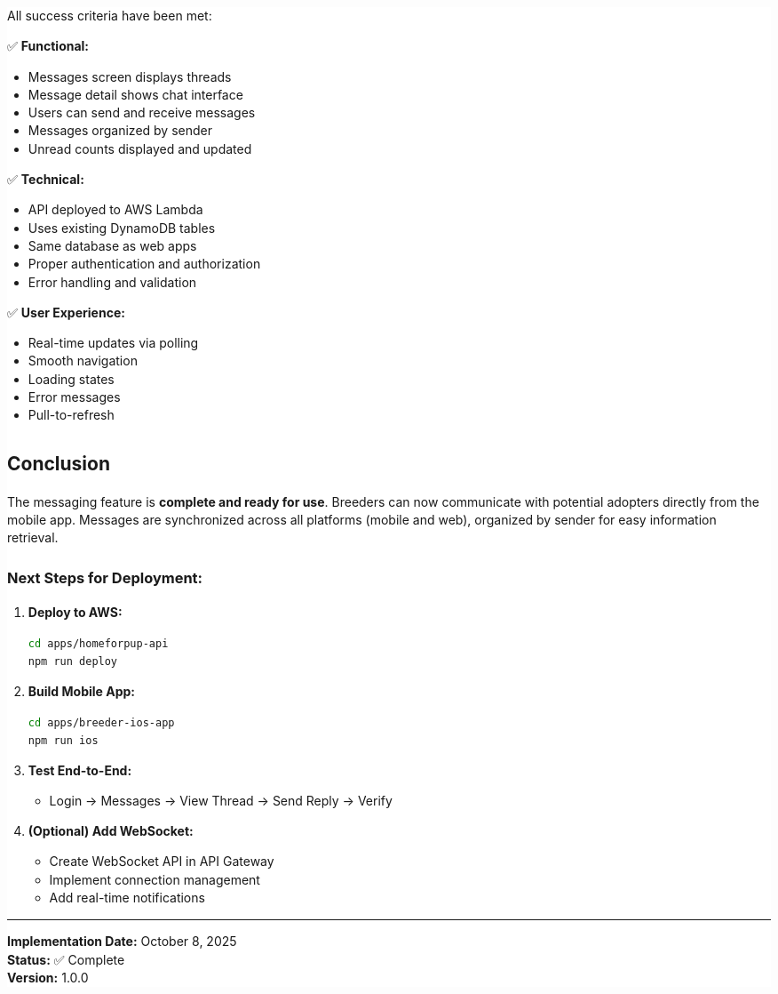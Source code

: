 All success criteria have been met:

✅ **Functional:**

- Messages screen displays threads
- Message detail shows chat interface
- Users can send and receive messages
- Messages organized by sender
- Unread counts displayed and updated

✅ **Technical:**

- API deployed to AWS Lambda
- Uses existing DynamoDB tables
- Same database as web apps
- Proper authentication and authorization
- Error handling and validation

✅ **User Experience:**

- Real-time updates via polling
- Smooth navigation
- Loading states
- Error messages
- Pull-to-refresh

## Conclusion

The messaging feature is **complete and ready for use**. Breeders can now communicate with potential adopters directly from the mobile app. Messages are synchronized across all platforms (mobile and web), organized by sender for easy information retrieval.

### Next Steps for Deployment:

1. **Deploy to AWS:**

   ```bash
   cd apps/homeforpup-api
   npm run deploy
   ```

2. **Build Mobile App:**

   ```bash
   cd apps/breeder-ios-app
   npm run ios
   ```

3. **Test End-to-End:**

   - Login → Messages → View Thread → Send Reply → Verify

4. **(Optional) Add WebSocket:**
   - Create WebSocket API in API Gateway
   - Implement connection management
   - Add real-time notifications

---

**Implementation Date:** October 8, 2025  
**Status:** ✅ Complete  
**Version:** 1.0.0
